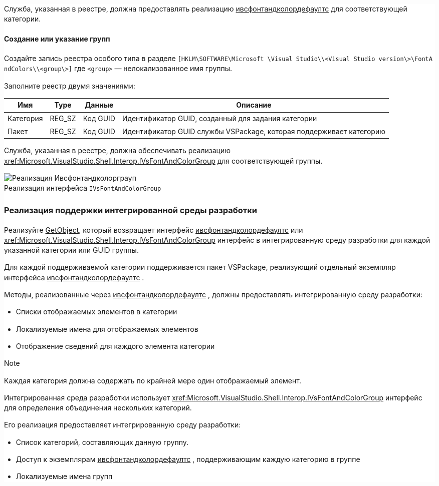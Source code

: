 Служба, указанная в реестре, должна предоставлять реализацию [ивсфонтандколордефаултс](/dotnet/api/microsoft.visualstudio.shell.interop.ivsfontandcolordefaults) для соответствующей категории.

#### <a name="to-create-or-identify-groups"></a>Создание или указание групп

Создайте запись реестра особого типа в разделе `[HKLM\SOFTWARE\Microsoft \Visual Studio\\<Visual Studio version\>\FontAndColors\\<group\>]` где `<group>` — нелокализованное имя группы.

Заполните реестр двумя значениями:

| Имя | Type | Данные | Описание |
|--- | --- | --- | --- |
| Категория | REG_SZ | Код GUID | Идентификатор GUID, созданный для задания категории |
| Пакет | REG_SZ | Код GUID | Идентификатор GUID службы VSPackage, которая поддерживает категорию |

Служба, указанная в реестре, должна обеспечивать реализацию <xref:Microsoft.VisualStudio.Shell.Interop.IVsFontAndColorGroup> для соответствующей группы.

![Реализация Ивсфонтандколорграуп](../../extensibility/ux-guidelines/media/0304-a_fontandcolorgroup.png "0304 — a_FontAndColorGroup")<br />Реализация интерфейса `IVsFontAndColorGroup`

### <a name="to-implement-ide-support"></a>Реализация поддержки интегрированной среды разработки

Реализуйте [GetObject](/dotnet/api/microsoft.visualstudio.shell.interop.ivsfontandcolordefaultsprovider.getobject), который возвращает интерфейс [ивсфонтандколордефаултс](/dotnet/api/microsoft.visualstudio.shell.interop.ivsfontandcolordefaults) или <xref:Microsoft.VisualStudio.Shell.Interop.IVsFontAndColorGroup> интерфейс в интегрированную среду разработки для каждой указанной категории или GUID группы.

Для каждой поддерживаемой категории поддерживается пакет VSPackage, реализующий отдельный экземпляр интерфейса [ивсфонтандколордефаултс](/dotnet/api/microsoft.visualstudio.shell.interop.ivsfontandcolordefaults) .

Методы, реализованные через [ивсфонтандколордефаултс](/dotnet/api/microsoft.visualstudio.shell.interop.ivsfontandcolordefaults) , должны предоставлять интегрированную среду разработки:

- Списки отображаемых элементов в категории

- Локализуемые имена для отображаемых элементов

- Отображение сведений для каждого элемента категории

> [!NOTE]
> Каждая категория должна содержать по крайней мере один отображаемый элемент.

Интегрированная среда разработки использует <xref:Microsoft.VisualStudio.Shell.Interop.IVsFontAndColorGroup> интерфейс для определения объединения нескольких категорий.

Его реализация предоставляет интегрированную среду разработки:

- Список категорий, составляющих данную группу.

- Доступ к экземплярам [ивсфонтандколордефаултс](/dotnet/api/microsoft.visualstudio.shell.interop.ivsfontandcolordefaults) , поддерживающим каждую категорию в группе

- Локализуемые имена групп

